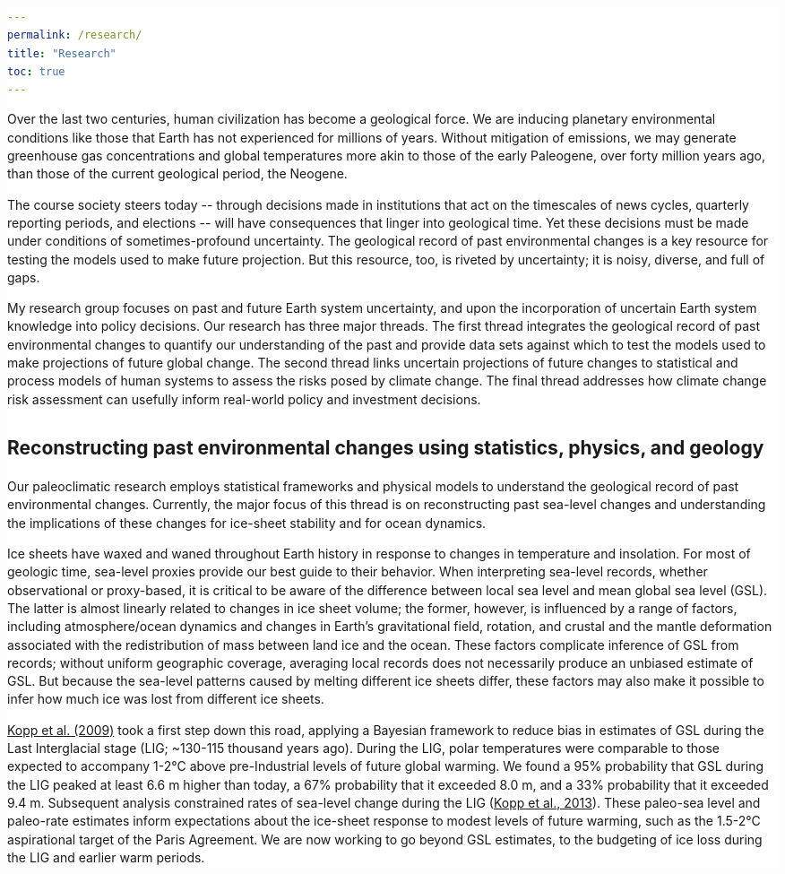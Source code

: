 ```yaml
---
permalink: /research/
title: "Research"
toc: true
---
```


Over the last two centuries, human civilization has become a geological force. We are inducing planetary environmental conditions like those that Earth has not experienced for millions of years. Without mitigation of emissions, we may generate greenhouse gas concentrations and global temperatures more akin to those of the early Paleogene, over forty million years ago, than those of the current geological period, the Neogene.

The course society steers today -- through decisions made in institutions that act on the timescales of news cycles, quarterly reporting periods, and elections -- will have consequences that linger into geological time. Yet these decisions must be made under conditions of sometimes-profound uncertainty. The geological record of past environmental changes is a key resource for testing the models used to make future projection. But this resource, too, is riveted by uncertainty; it is noisy, diverse, and full of gaps.

My research group focuses on past and future Earth system uncertainty, and upon the incorporation of uncertain Earth system knowledge into policy decisions. Our research has three major threads. The first thread integrates the geological record of past environmental changes to quantify our understanding of the past and provide data sets against which to test the models used to make projections of future global change. The second thread links uncertain projections of future changes to statistical and process models of human systems to assess the risks posed by climate change. The final thread addresses how climate change risk assessment can usefully inform real-world policy and investment decisions.

## Reconstructing past environmental changes using statistics, physics, and geology

Our paleoclimatic research employs statistical frameworks and physical models to understand the geological record of past environmental changes. Currently, the major focus of this thread is on reconstructing past sea-level changes and understanding the implications of these changes for ice-sheet stability and for ocean dynamics.

Ice sheets have waxed and waned throughout Earth history in response to changes in temperature and insolation. For most of geologic time, sea-level proxies provide our best guide to their behavior. When interpreting sea-level records, whether observational or proxy-based, it is critical to be aware of the difference between local sea level and mean global sea level (GSL). The latter is almost linearly related to changes in ice sheet volume; the former, however, is influenced by a range of factors, including atmosphere/ocean dynamics and changes in Earth’s gravitational field, rotation, and crustal and the mantle deformation associated with the redistribution of mass between land ice and the ocean. These factors complicate inference of GSL from records; without uniform geographic coverage, averaging local records does not necessarily produce an unbiased estimate of GSL. But because the sea-level patterns caused by melting different ice sheets differ, these factors may also make it possible to infer how much ice was lost from different ice sheets.

[Kopp et al. (2009)](http://www.bobkopp.net/papers/pubs/Kopp2009-LIGSealevel.pdf) took a first step down this road, applying a Bayesian framework to reduce bias in estimates of GSL during the Last Interglacial stage (LIG; ~130-115 thousand years ago). During the LIG, polar temperatures were comparable to those expected to accompany 1-2°C above pre-Industrial levels of future global warming. We found a 95% probability that GSL during the LIG peaked at least 6.6 m higher than today, a 67% probability that it exceeded 8.0 m, and a 33% probability that it exceeded 9.4 m. Subsequent analysis constrained rates of sea-level change during the LIG ([Kopp et al., 2013](http://hdl.rutgers.edu/1782.1/rucore30119200001.Manuscript.000067061)). These paleo-sea level and paleo-rate estimates inform expectations about the ice-sheet response to modest levels of future warming, such as the 1.5-2°C aspirational target of the Paris Agreement. We are now working to go beyond GSL estimates, to the budgeting of ice loss during the LIG and earlier warm periods. 

